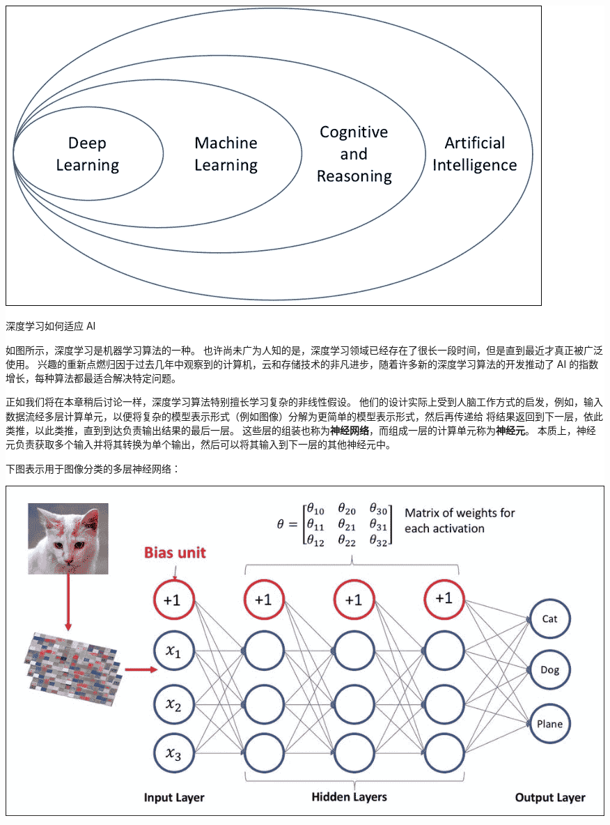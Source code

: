 ![What is deep learning?](img/00111.jpeg)

深度学习如何适应 AI

如图所示，深度学习是机器学习算法的一种。 也许尚未广为人知的是，深度学习领域已经存在了很长一段时间，但是直到最近才真正被广泛使用。 兴趣的重新点燃归因于过去几年中观察到的计算机，云和存储技术的非凡进步，随着许多新的深度学习算法的开发推动了 AI 的指数增长，每种算法都最适合解决特定问题。

正如我们将在本章稍后讨论一样，深度学习算法特别擅长学习复杂的非线性假设。 他们的设计实际上受到人脑工作方式的启发，例如，输入数据流经多层计算单元，以便将复杂的模型表示形式（例如图像）分解为更简单的模型表示形式，然后再传递给 将结果返回到下一层，依此类推，以此类推，直到到达负责输出结果的最后一层。 这些层的组装也称为**神经网络**，而组成一层的计算单元称为**神经元**。 本质上，神经元负责获取多个输入并将其转换为单个输出，然后可以将其输入到下一层的其他神经元中。

下图表示用于图像分类的多层神经网络：

![What is deep learning?](img/00112.jpeg)
